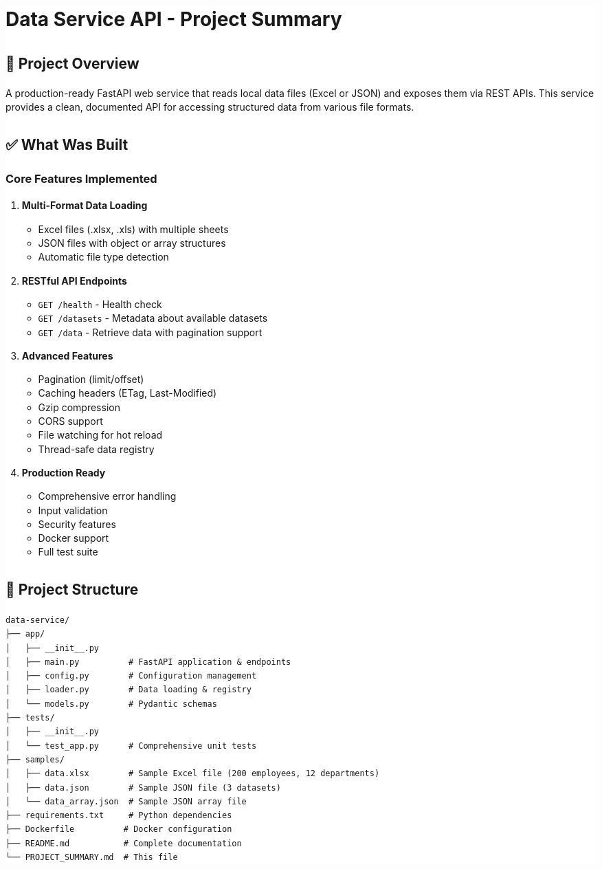# Data Service API - Project Summary

## 🎯 Project Overview

A production-ready FastAPI web service that reads local data files (Excel or JSON) and exposes them via REST APIs. This service provides a clean, documented API for accessing structured data from various file formats.

## ✅ What Was Built

### Core Features Implemented

1. **Multi-Format Data Loading**
   - Excel files (.xlsx, .xls) with multiple sheets
   - JSON files with object or array structures
   - Automatic file type detection

2. **RESTful API Endpoints**
   - `GET /health` - Health check
   - `GET /datasets` - Metadata about available datasets
   - `GET /data` - Retrieve data with pagination support

3. **Advanced Features**
   - Pagination (limit/offset)
   - Caching headers (ETag, Last-Modified)
   - Gzip compression
   - CORS support
   - File watching for hot reload
   - Thread-safe data registry

4. **Production Ready**
   - Comprehensive error handling
   - Input validation
   - Security features
   - Docker support
   - Full test suite

## 📁 Project Structure

```
data-service/
├── app/
│   ├── __init__.py
│   ├── main.py          # FastAPI application & endpoints
│   ├── config.py        # Configuration management
│   ├── loader.py        # Data loading & registry
│   └── models.py        # Pydantic schemas
├── tests/
│   ├── __init__.py
│   └── test_app.py      # Comprehensive unit tests
├── samples/
│   ├── data.xlsx        # Sample Excel file (200 employees, 12 departments)
│   ├── data.json        # Sample JSON file (3 datasets)
│   └── data_array.json  # Sample JSON array file
├── requirements.txt     # Python dependencies
├── Dockerfile          # Docker configuration
├── README.md           # Complete documentation
└── PROJECT_SUMMARY.md  # This file
```
